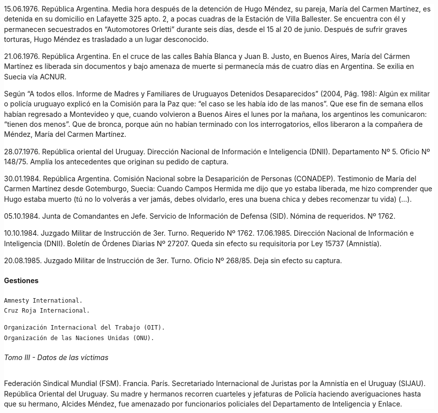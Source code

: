 15.06.1976. República Argentina. Media hora después de la detención de Hugo Méndez, su pareja,
María del Carmen Martínez, es detenida en su domicilio en Lafayette 325 apto. 2, a pocas cuadras de
la Estación de Villa Ballester. Se encuentra con él y permanecen secuestrados en “Automotores Orletti”
durante seis días, desde el 15 al 20 de junio. Después de sufrir graves torturas, Hugo Méndez es
trasladado a un lugar desconocido.

21.06.1976. República Argentina. En el cruce de las calles Bahía Blanca y Juan B. Justo, en Buenos
Aires, María del Cármen Martínez es liberada sin documentos y bajo amenaza de muerte si permanecía
más de cuatro días en Argentina. Se exilia en Suecia vía ACNUR.

Según “A todos ellos. Informe de Madres y Familiares de Uruguayos Detenidos Desaparecidos”
(2004, Pág. 198): Algún ex militar o policía uruguayo explicó en la Comisión para la Paz que: “el caso
se les había ido de las manos”. Que ese fin de semana ellos habían regresado a Montevideo y que,
cuando volvieron a Buenos Aires el lunes por la mañana, los argentinos les comunicaron: “tienen dos
menos”. Que de bronca, porque aún no habían terminado con los interrogatorios, ellos liberaron a la
compañera de Méndez, María del Carmen Martínez.

28.07.1976. República oriental del Uruguay. Dirección Nacional de Información e Inteligencia (DNII).
Departamento Nº 5. Oficio Nº 148/75. Amplía los antecedentes que originan su pedido de captura.

30.01.1984. República Argentina. Comisión Nacional sobre la Desaparición de Personas
(CONADEP). Testimonio de María del Carmen Martínez desde Gotemburgo, Suecia: Cuando Campos
Hermida me dijo que yo estaba liberada, me hizo comprender que Hugo estaba muerto (tú no lo
volverás a ver jamás, debes olvidarlo, eres una buena chica y debes recomenzar tu vida) (...).

05.10.1984. Junta de Comandantes en Jefe. Servicio de Información de Defensa (SID). Nómina de
requeridos. Nº 1762.

10.10.1984. Juzgado Militar de Instrucción de 3er. Turno. Requerido Nº 1762.
17.06.1985. Dirección Nacional de Información e Inteligencia (DNII). Boletín de Órdenes Diarias
Nº 27207. Queda sin efecto su requisitoria por Ley 15737 (Amnistía).

20.08.1985. Juzgado Militar de Instrucción de 3er. Turno. Oficio Nº 268/85. Deja sin efecto su
captura.

#### Gestiones

```
Amnesty International.
Cruz Roja Internacional.
```
```
Organización Internacional del Trabajo (OIT).
Organización de las Naciones Unidas (ONU).
```

###### Tomo III - Datos de las víctimas

Federación Sindical Mundial (FSM).
Francia. París. Secretariado Internacional de Juristas por la Amnistía en el Uruguay (SIJAU).
República Oriental del Uruguay. Su madre y hermanos recorren cuarteles y jefaturas de Policía
haciendo averiguaciones hasta que su hermano, Alcides Méndez, fue amenazado por funcionarios
policiales del Departamento de Inteligencia y Enlace.
